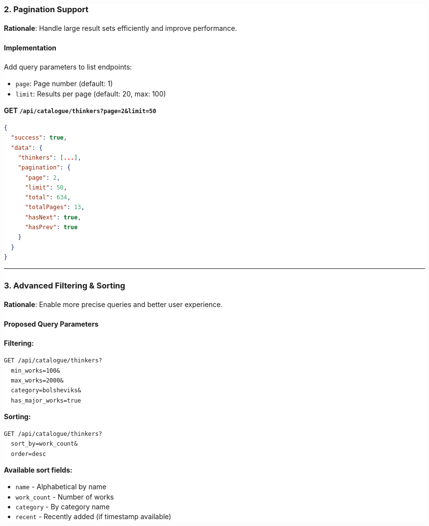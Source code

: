 
### 2. Pagination Support

**Rationale**: Handle large result sets efficiently and improve performance.

#### Implementation

Add query parameters to list endpoints:
- `page`: Page number (default: 1)
- `limit`: Results per page (default: 20, max: 100)

**GET `/api/catalogue/thinkers?page=2&limit=50`**
```json
{
  "success": true,
  "data": {
    "thinkers": [...],
    "pagination": {
      "page": 2,
      "limit": 50,
      "total": 634,
      "totalPages": 13,
      "hasNext": true,
      "hasPrev": true
    }
  }
}
```

---

### 3. Advanced Filtering & Sorting

**Rationale**: Enable more precise queries and better user experience.

#### Proposed Query Parameters

**Filtering:**
```
GET /api/catalogue/thinkers?
  min_works=100&
  max_works=2000&
  category=bolsheviks&
  has_major_works=true
```

**Sorting:**
```
GET /api/catalogue/thinkers?
  sort_by=work_count&
  order=desc
```

**Available sort fields:**
- `name` - Alphabetical by name
- `work_count` - Number of works
- `category` - By category name
- `recent` - Recently added (if timestamp available)
